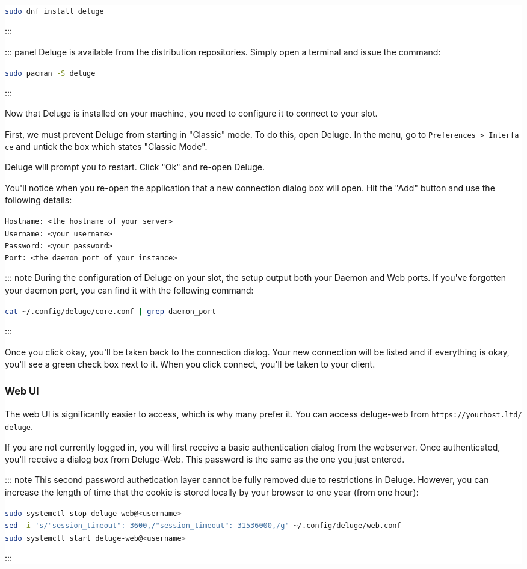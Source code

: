```bash
sudo dnf install deluge
```
:::

::: panel
Deluge is available from the distribution repositories. Simply open a terminal and issue the command:

```bash
sudo pacman -S deluge
```
:::


Now that Deluge is installed on your machine, you need to configure it to connect to your slot.

First, we must prevent Deluge from starting in "Classic" mode. To do this, open Deluge. In the menu, go to `Preferences > Interface` and untick the box which states "Classic Mode".

Deluge will prompt you to restart. Click "Ok" and re-open Deluge.

You'll notice when you re-open the application that a new connection dialog box will open. Hit the "Add" button and use the following details:

```plaintext main
Hostname: <the hostname of your server>
Username: <your username>
Password: <your password>
Port: <the daemon port of your instance>
```

::: note
During the configuration of Deluge on your slot, the setup output both your Daemon and Web ports. If you've forgotten your daemon port, you can find it with the following command:
```bash
cat ~/.config/deluge/core.conf | grep daemon_port
```
:::

Once you click okay, you'll be taken back to the connection dialog. Your new connection will be listed and if everything is okay, you'll see a green check box next to it. When you click connect, you'll be taken to your client.

### Web UI

The web UI is significantly easier to access, which is why many prefer it. You can access deluge-web from `https://yourhost.ltd/deluge`.

If you are not currently logged in, you will first receive a basic authentication dialog from the webserver. Once authenticated, you'll receive a dialog box from Deluge-Web. This password is the same as the one you just entered.

::: note
This second password authetication layer cannot be fully removed due to restrictions in Deluge. However, you can increase the length of time that the cookie is stored locally by your browser to one year (from one hour):
```bash
sudo systemctl stop deluge-web@<username>
sed -i 's/"session_timeout": 3600,/"session_timeout": 31536000,/g' ~/.config/deluge/web.conf
sudo systemctl start deluge-web@<username>
```
:::
